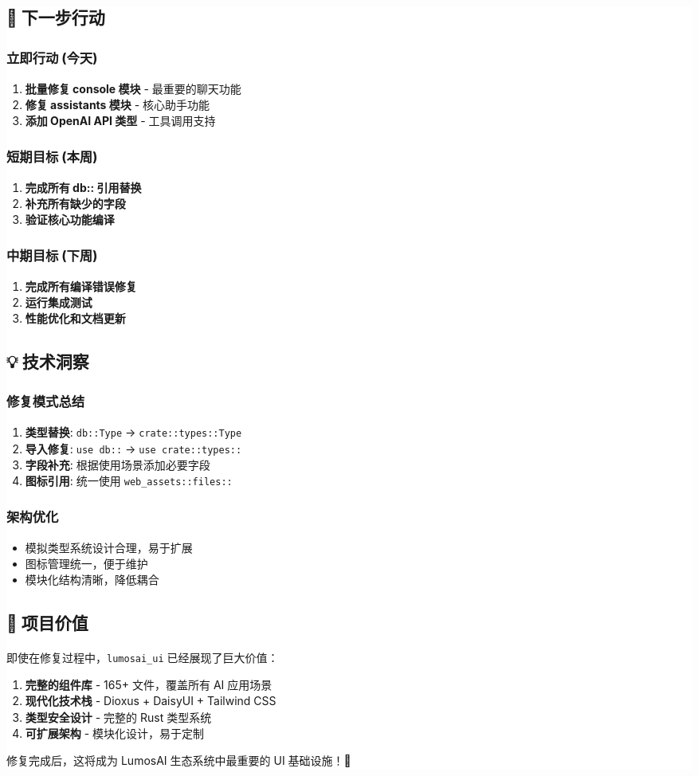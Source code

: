 ## 📝 下一步行动

### 立即行动 (今天)
1. **批量修复 console 模块** - 最重要的聊天功能
2. **修复 assistants 模块** - 核心助手功能
3. **添加 OpenAI API 类型** - 工具调用支持

### 短期目标 (本周)
1. **完成所有 db:: 引用替换**
2. **补充所有缺少的字段**
3. **验证核心功能编译**

### 中期目标 (下周)
1. **完成所有编译错误修复**
2. **运行集成测试**
3. **性能优化和文档更新**

## 💡 技术洞察

### 修复模式总结
1. **类型替换**: `db::Type` -> `crate::types::Type`
2. **导入修复**: `use db::` -> `use crate::types::`
3. **字段补充**: 根据使用场景添加必要字段
4. **图标引用**: 统一使用 `web_assets::files::`

### 架构优化
- 模拟类型系统设计合理，易于扩展
- 图标管理统一，便于维护
- 模块化结构清晰，降低耦合

## 🎉 项目价值

即使在修复过程中，`lumosai_ui` 已经展现了巨大价值：

1. **完整的组件库** - 165+ 文件，覆盖所有 AI 应用场景
2. **现代化技术栈** - Dioxus + DaisyUI + Tailwind CSS
3. **类型安全设计** - 完整的 Rust 类型系统
4. **可扩展架构** - 模块化设计，易于定制

修复完成后，这将成为 LumosAI 生态系统中最重要的 UI 基础设施！🚀
